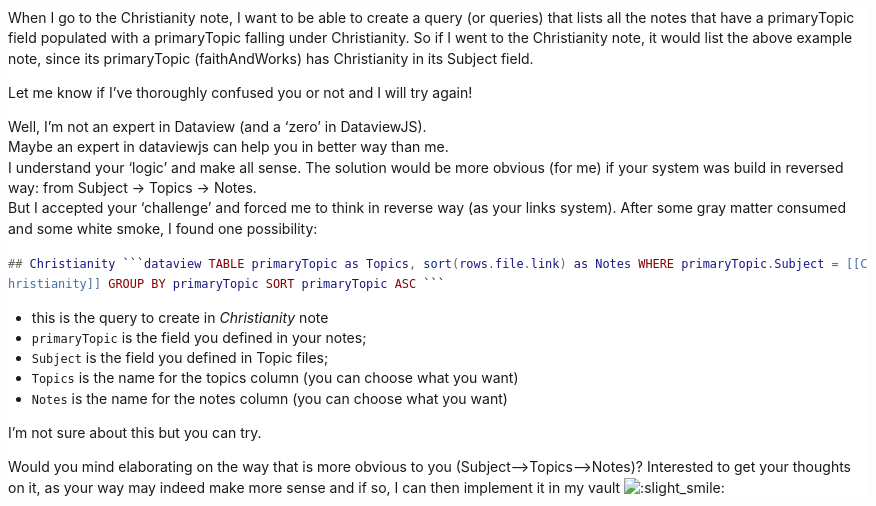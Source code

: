 When I go to the Christianity note, I want to be able to create a query (or queries) that lists all the notes that have a primaryTopic field populated with a primaryTopic falling under Christianity. So if I went to the Christianity note, it would list the above example note, since its primaryTopic (faithAndWorks) has Christianity in its Subject field.

Let me know if I’ve thoroughly confused you or not and I will try again!

Well, I’m not an expert in Dataview (and a ‘zero’ in DataviewJS).  
Maybe an expert in dataviewjs can help you in better way than me.  
I understand your ‘logic’ and make all sense. The solution would be more obvious (for me) if your system was build in reversed way: from Subject → Topics → Notes.  
But I accepted your ‘challenge’ and forced me to think in reverse way (as your links system). After some gray matter consumed and some white smoke, I found one possibility:

```lua
## Christianity ```dataview TABLE primaryTopic as Topics, sort(rows.file.link) as Notes WHERE primaryTopic.Subject = [[Christianity]] GROUP BY primaryTopic SORT primaryTopic ASC ```
```

-   this is the query to create in *Christianity* note
-   `primaryTopic` is the field you defined in your notes;
-   `Subject` is the field you defined in Topic files;
-   `Topics` is the name for the topics column (you can choose what you want)
-   `Notes` is the name for the notes column (you can choose what you want)

I’m not sure about this but you can try.

Would you mind elaborating on the way that is more obvious to you (Subject—>Topics—>Notes)? Interested to get your thoughts on it, as your way may indeed make more sense and if so, I can then implement it in my vault ![:slight_smile:](../03%20-%20MEDIA%20&%20FILES/5017c4e4f966427a34c41a67ee968a2a_MD5.png ":slight_smile:")
> 